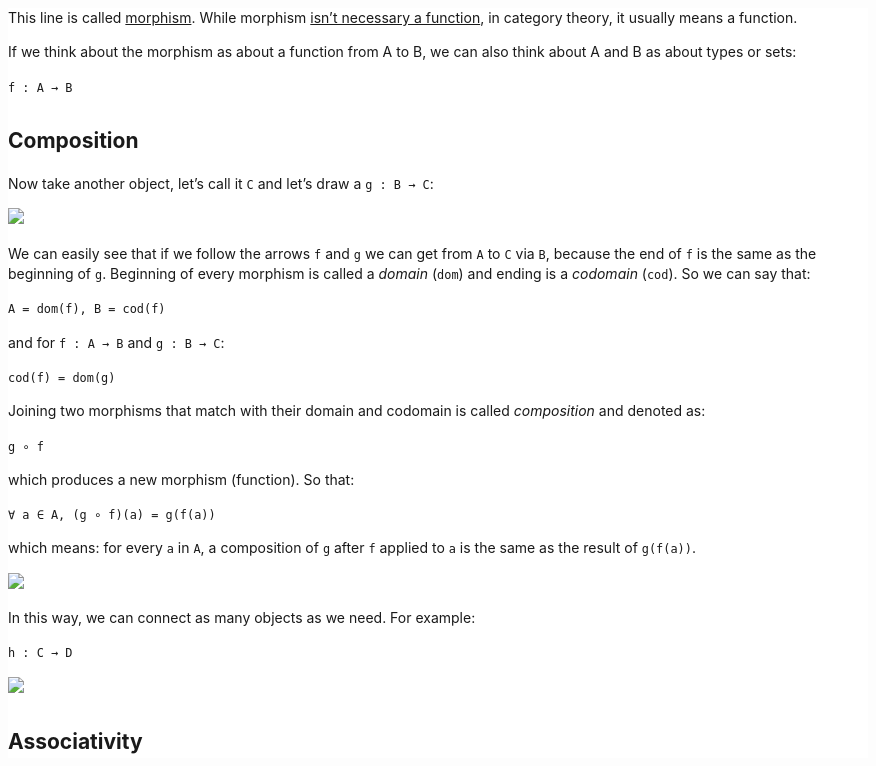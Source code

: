 This line is called [morphism](https://en.wikipedia.org/wiki/Morphism). While morphism [isn’t necessary a function](http://mathoverflow.net/questions/119913/what-is-the-difference-between-a-function-and-a-morphism), in category theory, it usually means a function.

If we think about the morphism as about a function from A to B, we can also think about A and B as about types or sets:

```none
f : A → B
```

## Composition

Now take another object, let’s call it `C` and let’s draw a `g : B → C`:

<img src="abc.png" class="img-fluid" />

We can easily see that if we follow the arrows `f` and `g` we can get from `A` to `C` via `B`, because the end of `f` is the same as the beginning of `g`. Beginning of every morphism is called a _domain_ (`dom`) and ending is a _codomain_ (`cod`). So we can say that:

```
A = dom(f), B = cod(f)
```

and for `f : A → B` and `g : B → C`:

```
cod(f) = dom(g)
```

Joining two morphisms that match with their domain and codomain is called _composition_ and denoted as:

```
g ∘ f
```

which produces a new morphism (function). So that:

```
∀ a ∈ A, (g ∘ f)(a) = g(f(a))
```

which means: for every `a` in `A`, a composition of `g` after `f` applied to `a` is the same as the result of `g(f(a))`.

<img src="composition.png" class="img-fluid" />

In this way, we can connect as many objects as we need. For example:

```
h : C → D
```

<img src="composition2.png" class="img-fluid" />

## Associativity
